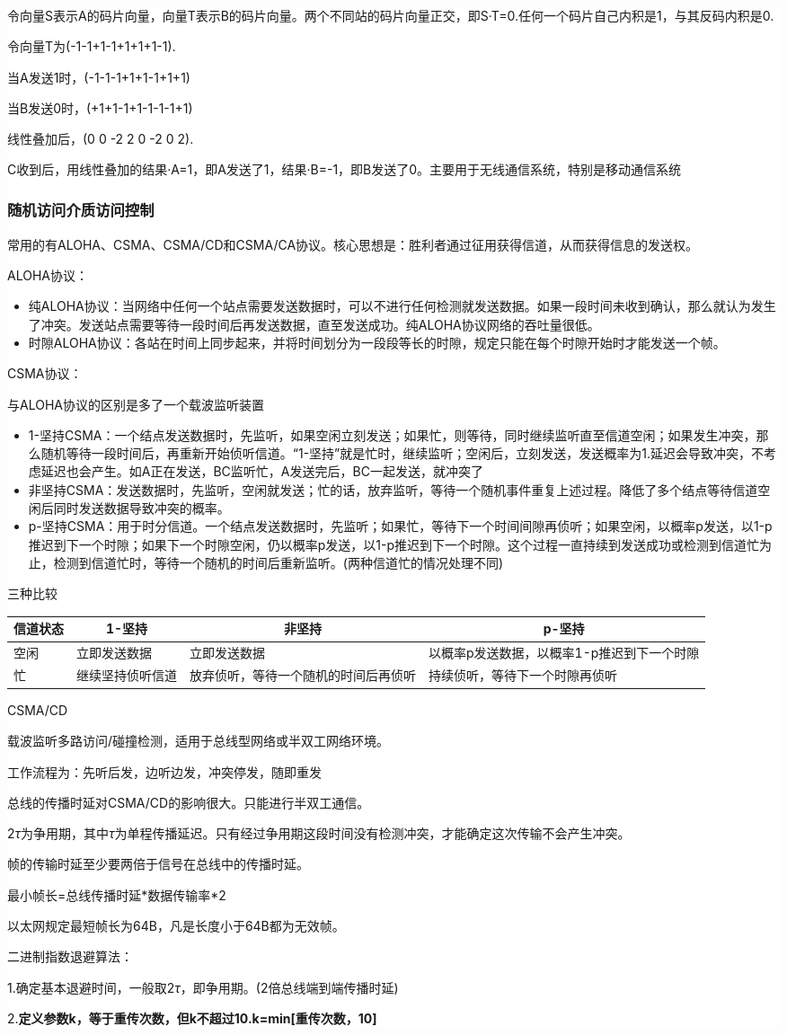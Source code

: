 令向量S表示A的码片向量，向量T表示B的码片向量。两个不同站的码片向量正交，即S·T=0.任何一个码片自己内积是1，与其反码内积是0.

令向量T为(-1-1+1-1+1+1+1-1).

当A发送1时，(-1-1-1+1+1-1+1+1)

当B发送0时，(+1+1-1+1-1-1-1+1)

线性叠加后，(0 0 -2 2 0 -2 0 2).

C收到后，用线性叠加的结果·A=1，即A发送了1，结果·B=-1，即B发送了0。主要用于无线通信系统，特别是移动通信系统

### 随机访问介质访问控制

常用的有ALOHA、CSMA、CSMA/CD和CSMA/CA协议。核心思想是：胜利者通过征用获得信道，从而获得信息的发送权。

ALOHA协议：

- 纯ALOHA协议：当网络中任何一个站点需要发送数据时，可以不进行任何检测就发送数据。如果一段时间未收到确认，那么就认为发生了冲突。发送站点需要等待一段时间后再发送数据，直至发送成功。纯ALOHA协议网络的吞吐量很低。
- 时隙ALOHA协议：各站在时间上同步起来，并将时间划分为一段段等长的时隙，规定只能在每个时隙开始时才能发送一个帧。

CSMA协议：

与ALOHA协议的区别是多了一个载波监听装置

- 1-坚持CSMA：一个结点发送数据时，先监听，如果空闲立刻发送；如果忙，则等待，同时继续监听直至信道空闲；如果发生冲突，那么随机等待一段时间后，再重新开始侦听信道。“1-坚持”就是忙时，继续监听；空闲后，立刻发送，发送概率为1.延迟会导致冲突，不考虑延迟也会产生。如A正在发送，BC监听忙，A发送完后，BC一起发送，就冲突了
- 非坚持CSMA：发送数据时，先监听，空闲就发送；忙的话，放弃监听，等待一个随机事件重复上述过程。降低了多个结点等待信道空闲后同时发送数据导致冲突的概率。
- p-坚持CSMA：用于时分信道。一个结点发送数据时，先监听；如果忙，等待下一个时间间隙再侦听；如果空闲，以概率p发送，以1-p推迟到下一个时隙；如果下一个时隙空闲，仍以概率p发送，以1-p推迟到下一个时隙。这个过程一直持续到发送成功或检测到信道忙为止，检测到信道忙时，等待一个随机的时间后重新监听。(两种信道忙的情况处理不同)

三种比较

|信道状态|1-坚持|非坚持|p-坚持|
|-----|-----|-----|-----|
|空闲|立即发送数据|立即发送数据|以概率p发送数据，以概率1-p推迟到下一个时隙|
|忙|继续坚持侦听信道|放弃侦听，等待一个随机的时间后再侦听|持续侦听，等待下一个时隙再侦听|

CSMA/CD

载波监听多路访问/碰撞检测，适用于总线型网络或半双工网络环境。

工作流程为：先听后发，边听边发，冲突停发，随即重发

总线的传播时延对CSMA/CD的影响很大。只能进行半双工通信。

$2\tau$为争用期，其中$\tau$为单程传播延迟。只有经过争用期这段时间没有检测冲突，才能确定这次传输不会产生冲突。

帧的传输时延至少要两倍于信号在总线中的传播时延。

最小帧长=总线传播时延\*数据传输率\*2

以太网规定最短帧长为64B，凡是长度小于64B都为无效帧。

二进制指数退避算法：

1.确定基本退避时间，一般取$2\tau$，即争用期。(2倍总线端到端传播时延)

2.**定义参数k，等于重传次数，但k不超过10.k=min[重传次数，10]**
